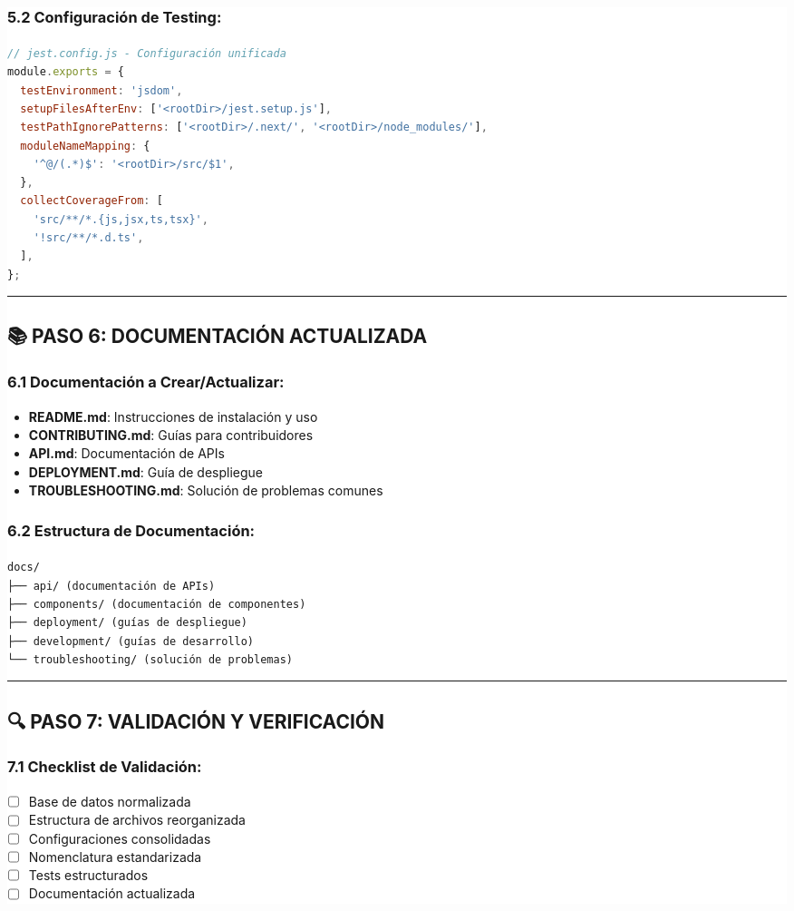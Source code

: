 ### 5.2 Configuración de Testing:
```javascript
// jest.config.js - Configuración unificada
module.exports = {
  testEnvironment: 'jsdom',
  setupFilesAfterEnv: ['<rootDir>/jest.setup.js'],
  testPathIgnorePatterns: ['<rootDir>/.next/', '<rootDir>/node_modules/'],
  moduleNameMapping: {
    '^@/(.*)$': '<rootDir>/src/$1',
  },
  collectCoverageFrom: [
    'src/**/*.{js,jsx,ts,tsx}',
    '!src/**/*.d.ts',
  ],
};
```

---

## 📚 PASO 6: DOCUMENTACIÓN ACTUALIZADA

### 6.1 Documentación a Crear/Actualizar:
- **README.md**: Instrucciones de instalación y uso
- **CONTRIBUTING.md**: Guías para contribuidores
- **API.md**: Documentación de APIs
- **DEPLOYMENT.md**: Guía de despliegue
- **TROUBLESHOOTING.md**: Solución de problemas comunes

### 6.2 Estructura de Documentación:
```
docs/
├── api/ (documentación de APIs)
├── components/ (documentación de componentes)
├── deployment/ (guías de despliegue)
├── development/ (guías de desarrollo)
└── troubleshooting/ (solución de problemas)
```

---

## 🔍 PASO 7: VALIDACIÓN Y VERIFICACIÓN

### 7.1 Checklist de Validación:
- [ ] Base de datos normalizada
- [ ] Estructura de archivos reorganizada
- [ ] Configuraciones consolidadas
- [ ] Nomenclatura estandarizada
- [ ] Tests estructurados
- [ ] Documentación actualizada
